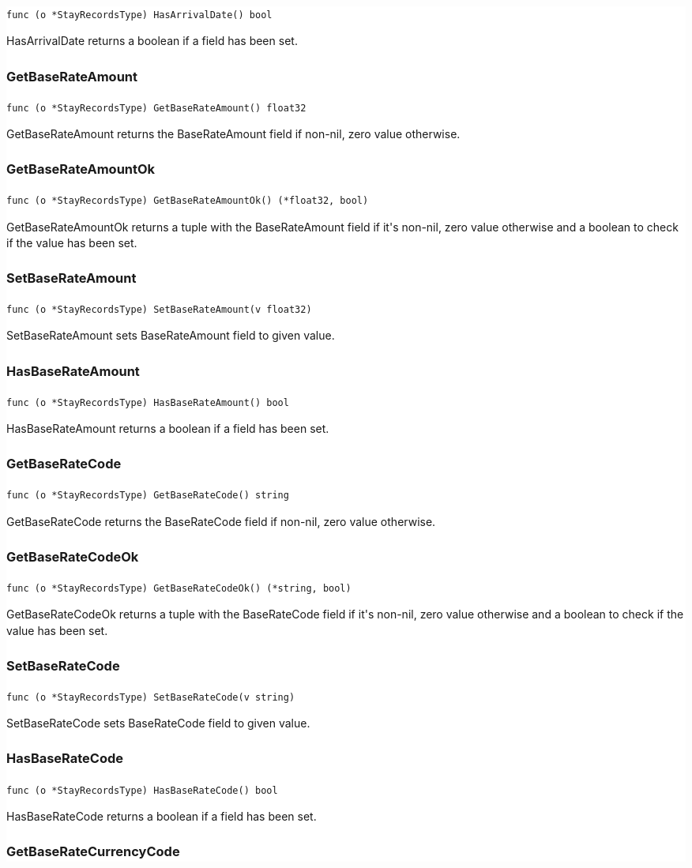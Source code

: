 `func (o *StayRecordsType) HasArrivalDate() bool`

HasArrivalDate returns a boolean if a field has been set.

### GetBaseRateAmount

`func (o *StayRecordsType) GetBaseRateAmount() float32`

GetBaseRateAmount returns the BaseRateAmount field if non-nil, zero value otherwise.

### GetBaseRateAmountOk

`func (o *StayRecordsType) GetBaseRateAmountOk() (*float32, bool)`

GetBaseRateAmountOk returns a tuple with the BaseRateAmount field if it's non-nil, zero value otherwise
and a boolean to check if the value has been set.

### SetBaseRateAmount

`func (o *StayRecordsType) SetBaseRateAmount(v float32)`

SetBaseRateAmount sets BaseRateAmount field to given value.

### HasBaseRateAmount

`func (o *StayRecordsType) HasBaseRateAmount() bool`

HasBaseRateAmount returns a boolean if a field has been set.

### GetBaseRateCode

`func (o *StayRecordsType) GetBaseRateCode() string`

GetBaseRateCode returns the BaseRateCode field if non-nil, zero value otherwise.

### GetBaseRateCodeOk

`func (o *StayRecordsType) GetBaseRateCodeOk() (*string, bool)`

GetBaseRateCodeOk returns a tuple with the BaseRateCode field if it's non-nil, zero value otherwise
and a boolean to check if the value has been set.

### SetBaseRateCode

`func (o *StayRecordsType) SetBaseRateCode(v string)`

SetBaseRateCode sets BaseRateCode field to given value.

### HasBaseRateCode

`func (o *StayRecordsType) HasBaseRateCode() bool`

HasBaseRateCode returns a boolean if a field has been set.

### GetBaseRateCurrencyCode
